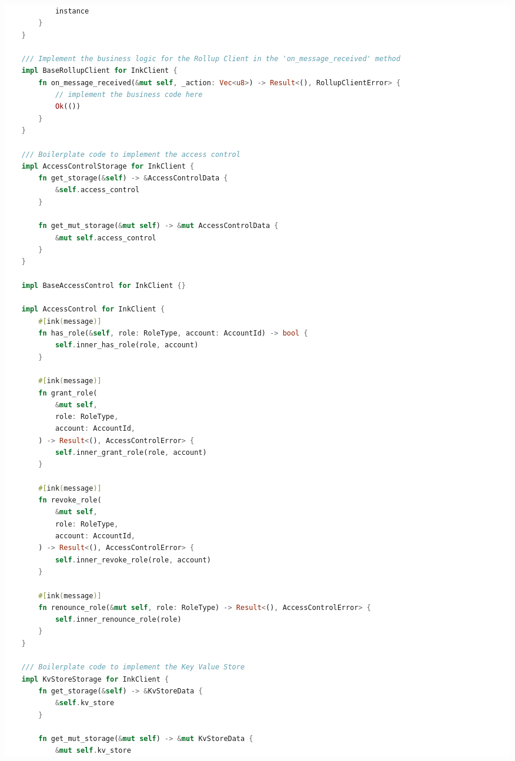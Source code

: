 ```rust
            instance
        }
    }

    /// Implement the business logic for the Rollup Client in the 'on_message_received' method
    impl BaseRollupClient for InkClient {
        fn on_message_received(&mut self, _action: Vec<u8>) -> Result<(), RollupClientError> {
            // implement the business code here
            Ok(())
        }
    }

    /// Boilerplate code to implement the access control
    impl AccessControlStorage for InkClient {
        fn get_storage(&self) -> &AccessControlData {
            &self.access_control
        }

        fn get_mut_storage(&mut self) -> &mut AccessControlData {
            &mut self.access_control
        }
    }

    impl BaseAccessControl for InkClient {}

    impl AccessControl for InkClient {
        #[ink(message)]
        fn has_role(&self, role: RoleType, account: AccountId) -> bool {
            self.inner_has_role(role, account)
        }

        #[ink(message)]
        fn grant_role(
            &mut self,
            role: RoleType,
            account: AccountId,
        ) -> Result<(), AccessControlError> {
            self.inner_grant_role(role, account)
        }

        #[ink(message)]
        fn revoke_role(
            &mut self,
            role: RoleType,
            account: AccountId,
        ) -> Result<(), AccessControlError> {
            self.inner_revoke_role(role, account)
        }

        #[ink(message)]
        fn renounce_role(&mut self, role: RoleType) -> Result<(), AccessControlError> {
            self.inner_renounce_role(role)
        }
    }

    /// Boilerplate code to implement the Key Value Store
    impl KvStoreStorage for InkClient {
        fn get_storage(&self) -> &KvStoreData {
            &self.kv_store
        }

        fn get_mut_storage(&mut self) -> &mut KvStoreData {
            &mut self.kv_store
```